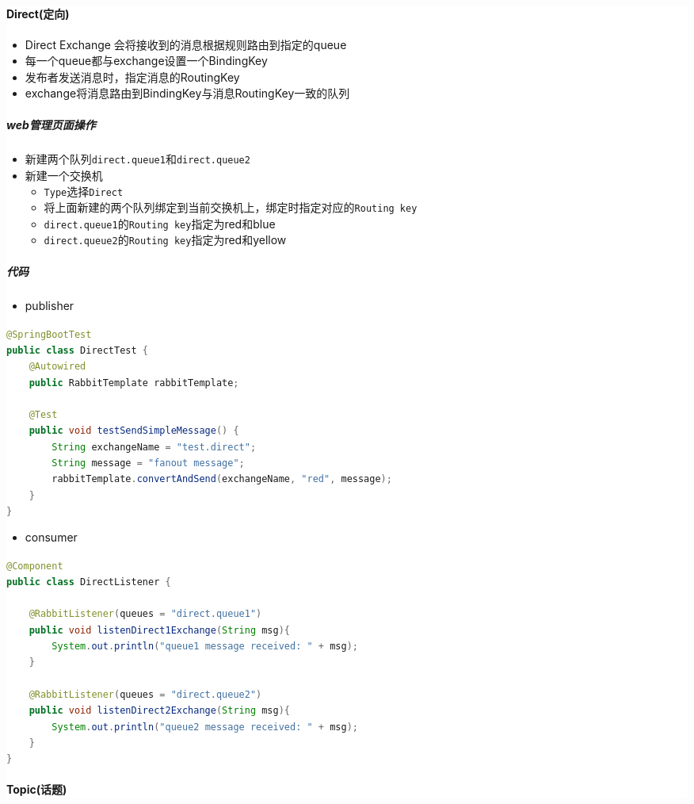 <a id="direct"></a>
#### Direct(定向)

* Direct Exchange 会将接收到的消息根据规则路由到指定的queue
* 每一个queue都与exchange设置一个BindingKey
* 发布者发送消息时，指定消息的RoutingKey
* exchange将消息路由到BindingKey与消息RoutingKey一致的队列

##### web管理页面操作

* 新建两个队列`direct.queue1`和`direct.queue2`
* 新建一个交换机
    * `Type`选择`Direct`
    * 将上面新建的两个队列绑定到当前交换机上，绑定时指定对应的`Routing key`
    * `direct.queue1`的`Routing key`指定为red和blue
    * `direct.queue2`的`Routing key`指定为red和yellow

##### 代码

* publisher

```java
@SpringBootTest
public class DirectTest {
    @Autowired
    public RabbitTemplate rabbitTemplate;

    @Test
    public void testSendSimpleMessage() {
        String exchangeName = "test.direct";
        String message = "fanout message";
        rabbitTemplate.convertAndSend(exchangeName, "red", message);
    }
}
```

* consumer

```java
@Component
public class DirectListener {

    @RabbitListener(queues = "direct.queue1")
    public void listenDirect1Exchange(String msg){
        System.out.println("queue1 message received: " + msg);
    }

    @RabbitListener(queues = "direct.queue2")
    public void listenDirect2Exchange(String msg){
        System.out.println("queue2 message received: " + msg);
    }
}
```

<a id="topic"></a>
#### Topic(话题)
